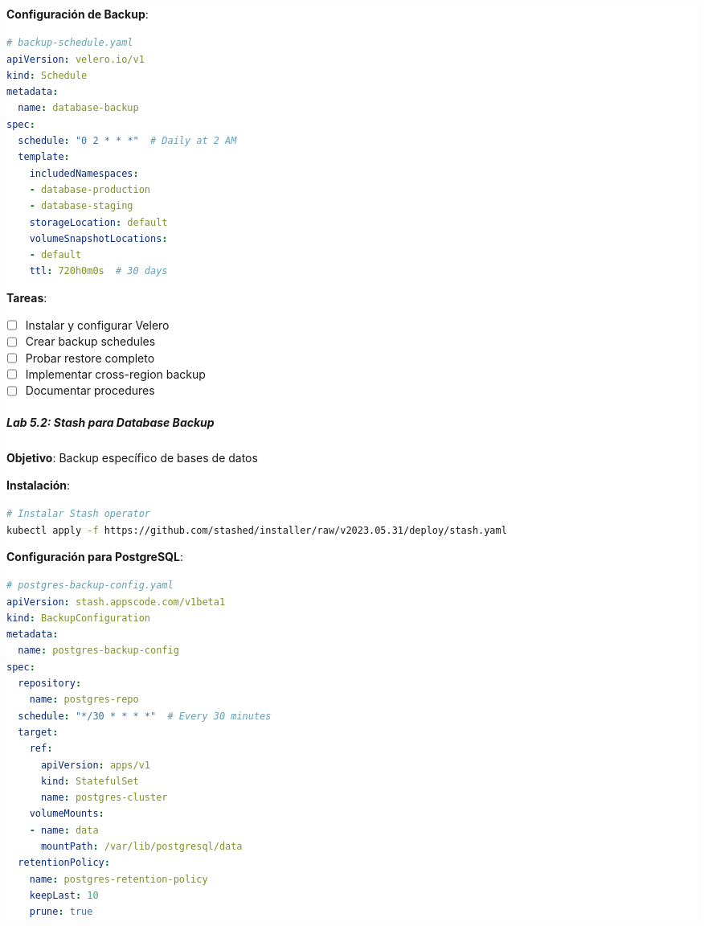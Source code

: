 **Configuración de Backup**:
```yaml
# backup-schedule.yaml
apiVersion: velero.io/v1
kind: Schedule
metadata:
  name: database-backup
spec:
  schedule: "0 2 * * *"  # Daily at 2 AM
  template:
    includedNamespaces:
    - database-production
    - database-staging
    storageLocation: default
    volumeSnapshotLocations:
    - default
    ttl: 720h0m0s  # 30 days
```

**Tareas**:
- [ ] Instalar y configurar Velero
- [ ] Crear backup schedules
- [ ] Probar restore completo
- [ ] Implementar cross-region backup
- [ ] Documentar procedures

##### Lab 5.2: Stash para Database Backup
**Objetivo**: Backup específico de bases de datos

**Instalación**:
```bash
# Instalar Stash operator
kubectl apply -f https://github.com/stashed/installer/raw/v2023.05.31/deploy/stash.yaml
```

**Configuración para PostgreSQL**:
```yaml
# postgres-backup-config.yaml
apiVersion: stash.appscode.com/v1beta1
kind: BackupConfiguration
metadata:
  name: postgres-backup-config
spec:
  repository:
    name: postgres-repo
  schedule: "*/30 * * * *"  # Every 30 minutes
  target:
    ref:
      apiVersion: apps/v1
      kind: StatefulSet
      name: postgres-cluster
    volumeMounts:
    - name: data
      mountPath: /var/lib/postgresql/data
  retentionPolicy:
    name: postgres-retention-policy
    keepLast: 10
    prune: true
```
